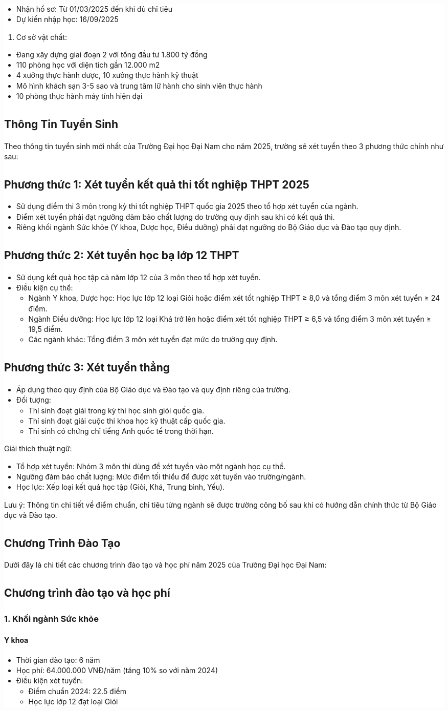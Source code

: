 
  * Nhận hồ sơ: Từ 01/03/2025 đến khi đủ chỉ tiêu
  * Dự kiến nhập học: 16/09/2025


  1. Cơ sở vật chất:


  * Đang xây dựng giai đoạn 2 với tổng đầu tư 1.800 tỷ đồng
  * 110 phòng học với diện tích gần 12.000 m2
  * 4 xưởng thực hành dược, 10 xưởng thực hành kỹ thuật
  * Mô hình khách sạn 3-5 sao và trung tâm lữ hành cho sinh viên thực hành
  * 10 phòng thực hành máy tính hiện đại


## Thông Tin Tuyển Sinh
Theo thông tin tuyển sinh mới nhất của Trường Đại học Đại Nam cho năm 2025, trường sẽ xét tuyển theo 3 phương thức chính như sau:
## Phương thức 1: Xét tuyển kết quả thi tốt nghiệp THPT 2025
  * Sử dụng điểm thi 3 môn trong kỳ thi tốt nghiệp THPT quốc gia 2025 theo tổ hợp xét tuyển của ngành.
  * Điểm xét tuyển phải đạt ngưỡng đảm bảo chất lượng do trường quy định sau khi có kết quả thi.
  * Riêng khối ngành Sức khỏe (Y khoa, Dược học, Điều dưỡng) phải đạt ngưỡng do Bộ Giáo dục và Đào tạo quy định.


## Phương thức 2: Xét tuyển học bạ lớp 12 THPT
  * Sử dụng kết quả học tập cả năm lớp 12 của 3 môn theo tổ hợp xét tuyển.
  * Điều kiện cụ thể: 
    * Ngành Y khoa, Dược học: Học lực lớp 12 loại Giỏi hoặc điểm xét tốt nghiệp THPT ≥ 8,0 và tổng điểm 3 môn xét tuyển ≥ 24 điểm.
    * Ngành Điều dưỡng: Học lực lớp 12 loại Khá trở lên hoặc điểm xét tốt nghiệp THPT ≥ 6,5 và tổng điểm 3 môn xét tuyển ≥ 19,5 điểm.
    * Các ngành khác: Tổng điểm 3 môn xét tuyển đạt mức do trường quy định.


## Phương thức 3: Xét tuyển thẳng
  * Áp dụng theo quy định của Bộ Giáo dục và Đào tạo và quy định riêng của trường.
  * Đối tượng: 
    * Thí sinh đoạt giải trong kỳ thi học sinh giỏi quốc gia.
    * Thí sinh đoạt giải cuộc thi khoa học kỹ thuật cấp quốc gia.
    * Thí sinh có chứng chỉ tiếng Anh quốc tế trong thời hạn.


Giải thích thuật ngữ:
  * Tổ hợp xét tuyển: Nhóm 3 môn thi dùng để xét tuyển vào một ngành học cụ thể.
  * Ngưỡng đảm bảo chất lượng: Mức điểm tối thiểu để được xét tuyển vào trường/ngành.
  * Học lực: Xếp loại kết quả học tập (Giỏi, Khá, Trung bình, Yếu).


Lưu ý: Thông tin chi tiết về điểm chuẩn, chỉ tiêu từng ngành sẽ được trường công bố sau khi có hướng dẫn chính thức từ Bộ Giáo dục và Đào tạo.
## Chương Trình Đào Tạo
Dưới đây là chi tiết các chương trình đào tạo và học phí năm 2025 của Trường Đại học Đại Nam:
## Chương trình đào tạo và học phí
### 1. Khối ngành Sức khỏe
#### Y khoa
  * Thời gian đào tạo: 6 năm
  * Học phí: 64.000.000 VNĐ/năm (tăng 10% so với năm 2024)
  * Điều kiện xét tuyển: 
    * Điểm chuẩn 2024: 22.5 điểm
    * Học lực lớp 12 đạt loại Giỏi